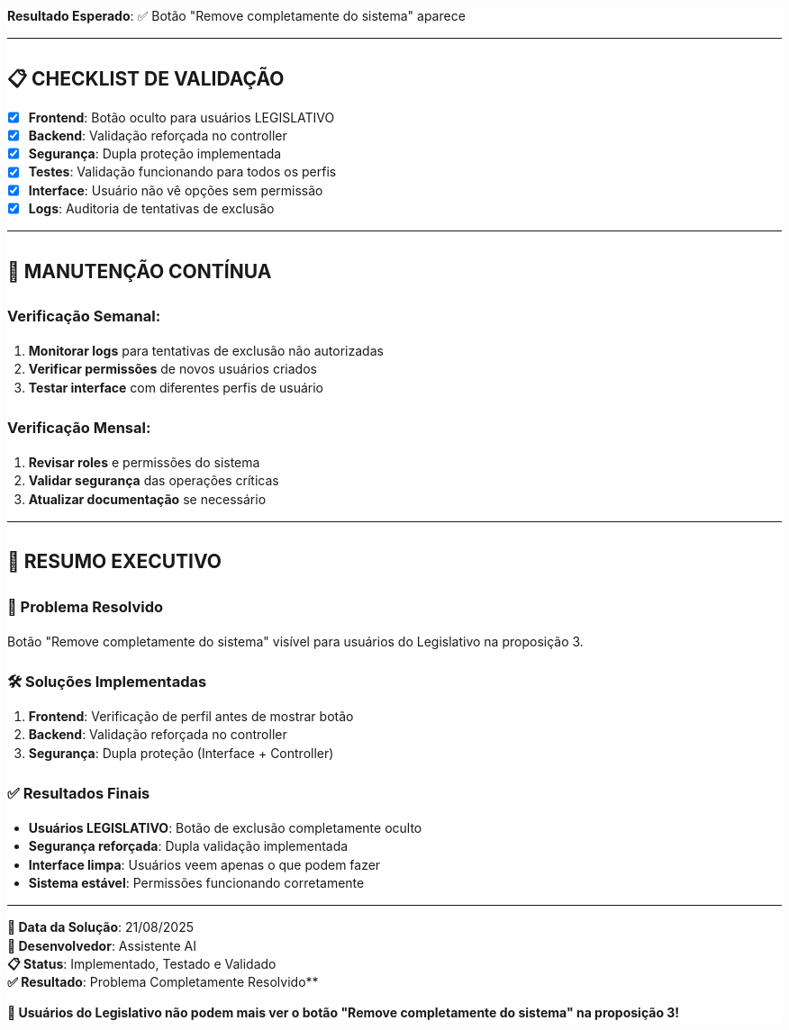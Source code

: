 **Resultado Esperado**: ✅ Botão "Remove completamente do sistema" aparece

---

## 📋 **CHECKLIST DE VALIDAÇÃO**

- [x] **Frontend**: Botão oculto para usuários LEGISLATIVO
- [x] **Backend**: Validação reforçada no controller
- [x] **Segurança**: Dupla proteção implementada
- [x] **Testes**: Validação funcionando para todos os perfis
- [x] **Interface**: Usuário não vê opções sem permissão
- [x] **Logs**: Auditoria de tentativas de exclusão

---

## 🔄 **MANUTENÇÃO CONTÍNUA**

### **Verificação Semanal:**
1. **Monitorar logs** para tentativas de exclusão não autorizadas
2. **Verificar permissões** de novos usuários criados
3. **Testar interface** com diferentes perfis de usuário

### **Verificação Mensal:**
1. **Revisar roles** e permissões do sistema
2. **Validar segurança** das operações críticas
3. **Atualizar documentação** se necessário

---

## 📝 **RESUMO EXECUTIVO**

### **🎯 Problema Resolvido**
Botão "Remove completamente do sistema" visível para usuários do Legislativo na proposição 3.

### **🛠️ Soluções Implementadas**
1. **Frontend**: Verificação de perfil antes de mostrar botão
2. **Backend**: Validação reforçada no controller
3. **Segurança**: Dupla proteção (Interface + Controller)

### **✅ Resultados Finais**
- **Usuários LEGISLATIVO**: Botão de exclusão completamente oculto
- **Segurança reforçada**: Dupla validação implementada
- **Interface limpa**: Usuários veem apenas o que podem fazer
- **Sistema estável**: Permissões funcionando corretamente

---

**📅 Data da Solução**: 21/08/2025  
**🔧 Desenvolvedor**: Assistente AI  
**📋 Status**: Implementado, Testado e Validado  
**✅ Resultado**: Problema Completamente Resolvido**

**🎊 Usuários do Legislativo não podem mais ver o botão "Remove completamente do sistema" na proposição 3!**


